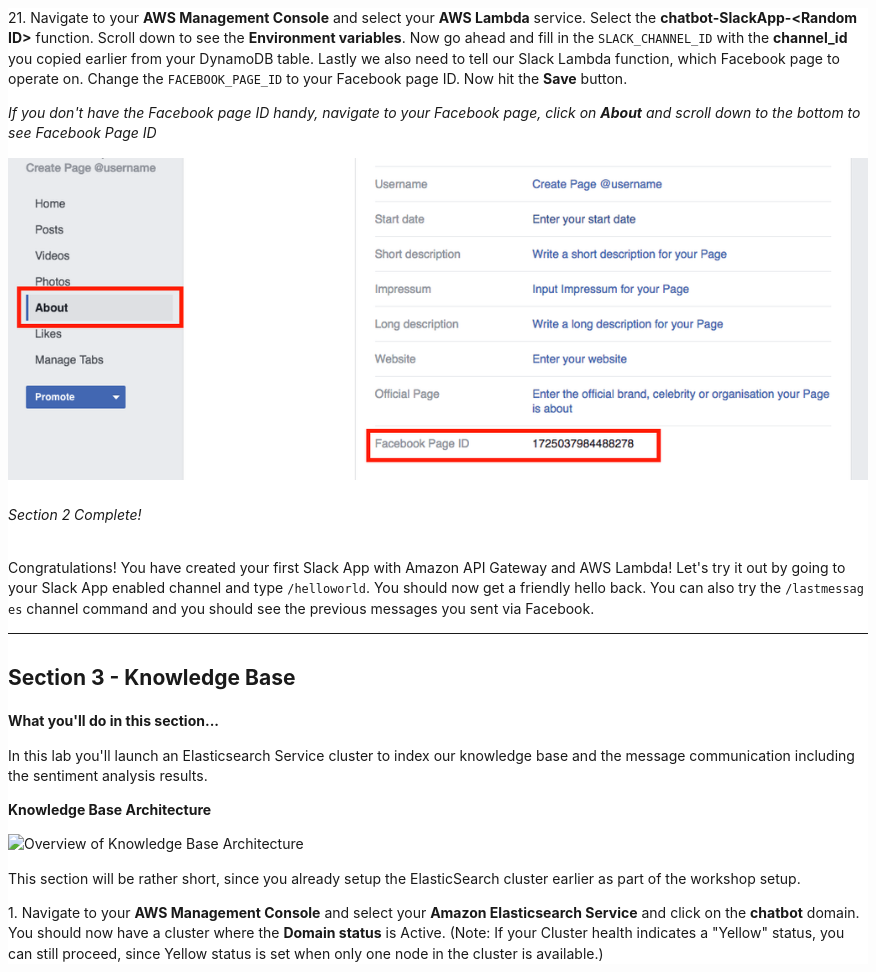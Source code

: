 21\. Navigate to your **AWS Management Console** and select your **AWS Lambda** service. Select the **chatbot-SlackApp-\<Random ID\>** function. Scroll down to see the **Environment variables**. Now go ahead and fill in the `SLACK_CHANNEL_ID` with the **channel_id** you copied earlier from your DynamoDB table. Lastly we also need to tell our Slack Lambda function, which Facebook page to operate on. Change the `FACEBOOK_PAGE_ID` to your Facebook page ID. Now hit the **Save** button.

_If you don't have the Facebook page ID handy, navigate to your Facebook page, click on **About** and scroll down to the bottom to see Facebook Page ID_

![Facebook Page ID](Images/fb-page-id.png)

###### Section 2 Complete!

Congratulations! You have created your first Slack App with Amazon API Gateway and AWS Lambda! Let's try it out by going to your Slack App enabled channel and type `/helloworld`. You should now get a friendly hello back. You can also try the `/lastmessages` channel command and you should see the previous messages you sent via Facebook.


* * *

## Section 3 - Knowledge Base

**What you'll do in this section...**

In this lab you'll launch an Elasticsearch Service cluster to index our knowledge base and the message communication including the sentiment analysis results.

**Knowledge Base Architecture**

![Overview of Knowledge Base Architecture](Images/section-3-overview.png)

This section will be rather short, since you already setup the ElasticSearch cluster earlier as part of the workshop setup.

1\. Navigate to your **AWS Management Console** and select your **Amazon Elasticsearch Service** and click on the **chatbot** domain. You should now have a cluster where the **Domain status** is Active. (Note: If your Cluster health indicates a "Yellow" status, you can still proceed, since Yellow status is set when only one node in the cluster is available.)
